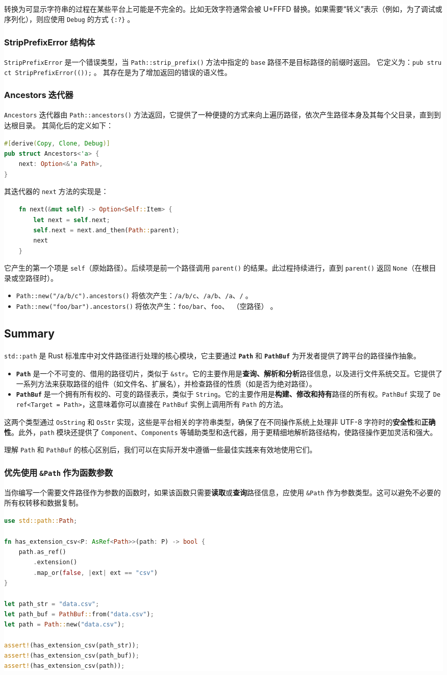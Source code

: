 转换为可显示字符串的过程在某些平台上可能是不完全的。比如无效字符通常会被 U+FFFD 替换。如果需要“转义”表示（例如，为了调试或序列化），则应使用 `Debug` 的方式 `{:?}` 。

### StripPrefixError 结构体
`StripPrefixError` 是一个错误类型，当 `Path::strip_prefix()` 方法中指定的 `base` 路径不是目标路径的前缀时返回。
它定义为：`pub struct StripPrefixError(());` 。
其存在是为了增加返回的错误的语义性。

### Ancestors 迭代器
`Ancestors` 迭代器由 `Path::ancestors()` 方法返回，它提供了一种便捷的方式来向上遍历路径，依次产生路径本身及其每个父目录，直到到达根目录。
其简化后的定义如下：
```rust
#[derive(Copy, Clone, Debug)]
pub struct Ancestors<'a> {
    next: Option<&'a Path>,
}
```

其迭代器的 `next` 方法的实现是：
```rust
    fn next(&mut self) -> Option<Self::Item> {
        let next = self.next;
        self.next = next.and_then(Path::parent);
        next
    }
```

它产生的第一个项是 `self`（原始路径）。后续项是前一个路径调用 `parent()` 的结果。此过程持续进行，直到 `parent()` 返回 `None`（在根目录或空路径时）。
- `Path::new("/a/b/c").ancestors()` 将依次产生：`/a/b/c`、`/a/b`、`/a`、`/`  。
- `Path::new("foo/bar").ancestors()` 将依次产生：`foo/bar`、`foo`、` `（空路径） 。

## Summary


`std::path` 是 Rust 标准库中对文件路径进行处理的核心模块，它主要通过 **`Path`** 和 **`PathBuf`** 为开发者提供了跨平台的路径操作抽象。

- **`Path`** 是一个不可变的、借用的路径切片，类似于 `&str`。它的主要作用是**查询、解析和分析**路径信息，以及进行文件系统交互。它提供了一系列方法来获取路径的组件（如文件名、扩展名），并检查路径的性质（如是否为绝对路径）。
- **`PathBuf`** 是一个拥有所有权的、可变的路径表示，类似于 `String`。它的主要作用是**构建、修改和持有**路径的所有权。`PathBuf` 实现了 `Deref<Target = Path>`，这意味着你可以直接在 `PathBuf` 实例上调用所有 `Path` 的方法。

这两个类型通过 `OsString` 和 `OsStr` 实现，这些是平台相关的字符串类型，确保了在不同操作系统上处理非 UTF-8 字符时的**安全性**和**正确性**。此外，`path` 模块还提供了 `Component`、`Components` 等辅助类型和迭代器，用于更精细地解析路径结构，使路径操作更加灵活和强大。

理解 `Path` 和 `PathBuf` 的核心区别后，我们可以在实际开发中遵循一些最佳实践来有效地使用它们。

### 优先使用 `&Path` 作为函数参数

当你编写一个需要文件路径作为参数的函数时，如果该函数只需要**读取**或**查询**路径信息，应使用 `&Path` 作为参数类型。这可以避免不必要的所有权转移和数据复制。

```rust
use std::path::Path;

fn has_extension_csv<P: AsRef<Path>>(path: P) -> bool {
    path.as_ref()
        .extension()
        .map_or(false, |ext| ext == "csv")
}

let path_str = "data.csv";
let path_buf = PathBuf::from("data.csv");
let path = Path::new("data.csv");

assert!(has_extension_csv(path_str));
assert!(has_extension_csv(path_buf));
assert!(has_extension_csv(path));
```


[std::path - Rust]: https://doc.rust-lang.org/std/path/index.html
[path::Path]: https://doc.rust-lang.org/std/path/struct.Path.html
[path::PathBuf]: https://doc.rust-lang.org/std/path/struct.PathBuf.html